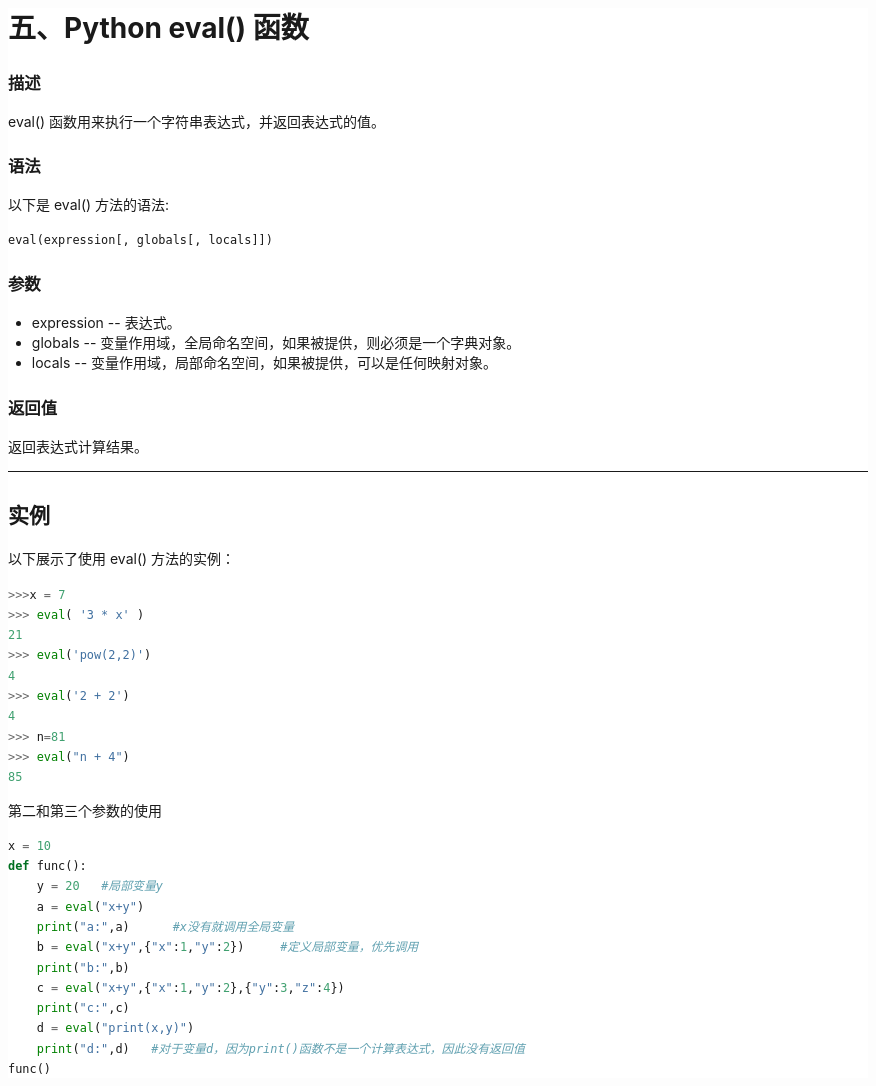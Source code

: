 

# 五、Python eval() 函数

### 描述

eval() 函数用来执行一个字符串表达式，并返回表达式的值。

### 语法

以下是 eval() 方法的语法:

```
eval(expression[, globals[, locals]])
```

### 参数

- expression -- 表达式。
- globals -- 变量作用域，全局命名空间，如果被提供，则必须是一个字典对象。
- locals -- 变量作用域，局部命名空间，如果被提供，可以是任何映射对象。

### 返回值

返回表达式计算结果。

------

## 实例

以下展示了使用 eval() 方法的实例：

```python
>>>x = 7
>>> eval( '3 * x' )
21
>>> eval('pow(2,2)')
4
>>> eval('2 + 2')
4
>>> n=81
>>> eval("n + 4")
85
```

第二和第三个参数的使用

```python
x = 10
def func():
    y = 20   #局部变量y
    a = eval("x+y")
    print("a:",a)      #x没有就调用全局变量
    b = eval("x+y",{"x":1,"y":2})     #定义局部变量，优先调用
    print("b:",b)
    c = eval("x+y",{"x":1,"y":2},{"y":3,"z":4})  
    print("c:",c)  
    d = eval("print(x,y)")
    print("d:",d)   #对于变量d，因为print()函数不是一个计算表达式，因此没有返回值
func()
```

